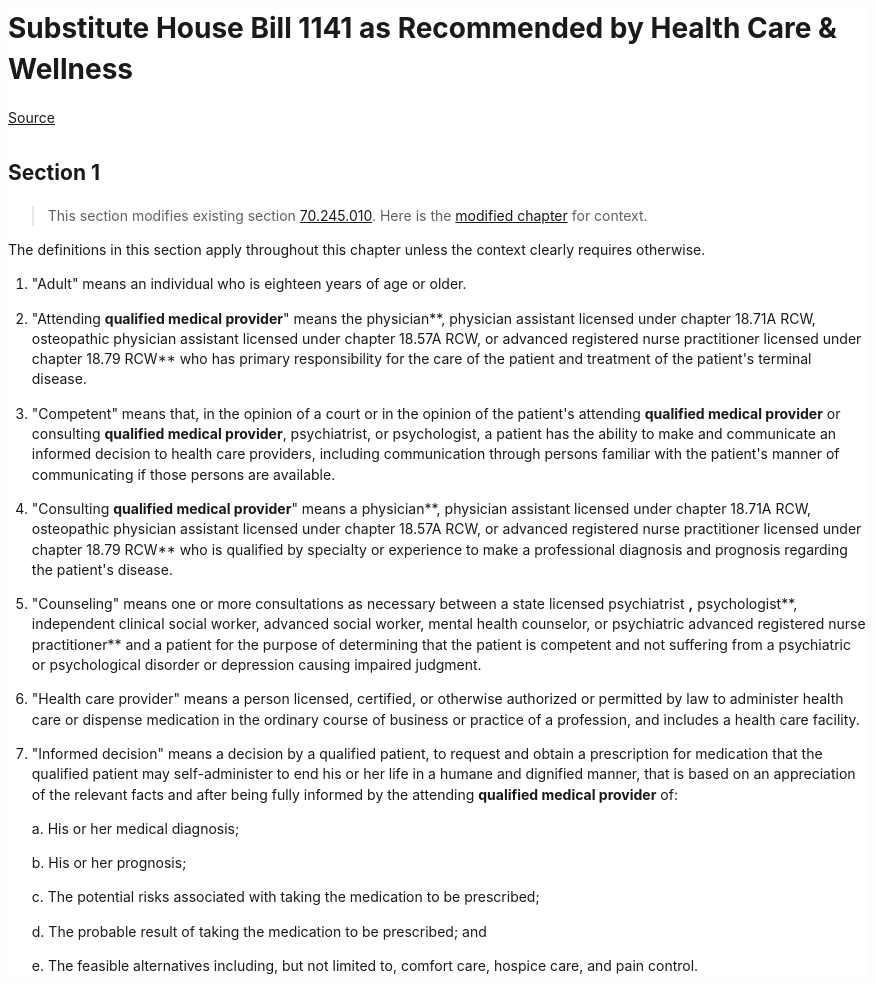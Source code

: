 # Substitute House Bill 1141 as Recommended by Health Care & Wellness

[Source](http://lawfilesext.leg.wa.gov/biennium/2021-22/Xml/Bills/House%20Bills/1141-S.xml)
## Section 1
> This section modifies existing section [70.245.010](/rcw/70_public_health_and_safety/70.245_the_washington_death_with_dignity_act.md). Here is the [modified chapter](rcw/70_public_health_and_safety/70.245_the_washington_death_with_dignity_act.md) for context.

The definitions in this section apply throughout this chapter unless the context clearly requires otherwise.

1. "Adult" means an individual who is eighteen years of age or older.

2. "Attending **qualified medical provider**" means the physician**, physician assistant licensed under chapter 18.71A RCW, osteopathic physician assistant licensed under chapter 18.57A RCW, or advanced registered nurse practitioner licensed under chapter 18.79 RCW** who has primary responsibility for the care of the patient and treatment of the patient's terminal disease.

3. "Competent" means that, in the opinion of a court or in the opinion of the patient's attending **qualified medical provider** or consulting **qualified medical provider**, psychiatrist, or psychologist, a patient has the ability to make and communicate an informed decision to health care providers, including communication through persons familiar with the patient's manner of communicating if those persons are available.

4. "Consulting **qualified medical provider**" means a physician**, physician assistant licensed under chapter 18.71A RCW, osteopathic physician assistant licensed under chapter 18.57A RCW, or advanced registered nurse practitioner licensed under chapter 18.79 RCW** who is qualified by specialty or experience to make a professional diagnosis and prognosis regarding the patient's disease.

5. "Counseling" means one or more consultations as necessary between a state licensed psychiatrist **,** psychologist**, independent clinical social worker, advanced social worker, mental health counselor, or psychiatric advanced registered nurse practitioner** and a patient for the purpose of determining that the patient is competent and not suffering from a psychiatric or psychological disorder or depression causing impaired judgment.

6. "Health care provider" means a person licensed, certified, or otherwise authorized or permitted by law to administer health care or dispense medication in the ordinary course of business or practice of a profession, and includes a health care facility.

7. "Informed decision" means a decision by a qualified patient, to request and obtain a prescription for medication that the qualified patient may self-administer to end his or her life in a humane and dignified manner, that is based on an appreciation of the relevant facts and after being fully informed by the attending **qualified medical provider** of:

    a. His or her medical diagnosis;

    b. His or her prognosis;

    c. The potential risks associated with taking the medication to be prescribed;

    d. The probable result of taking the medication to be prescribed; and

    e. The feasible alternatives including, but not limited to, comfort care, hospice care, and pain control.
